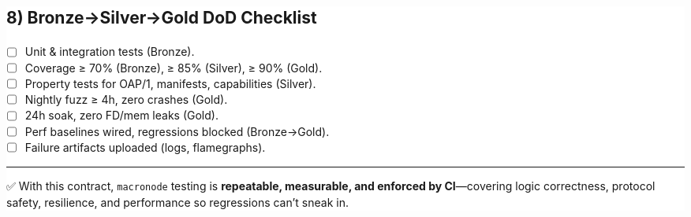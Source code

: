 
## 8) Bronze→Silver→Gold DoD Checklist

* [ ] Unit & integration tests (Bronze).
* [ ] Coverage ≥ 70% (Bronze), ≥ 85% (Silver), ≥ 90% (Gold).
* [ ] Property tests for OAP/1, manifests, capabilities (Silver).
* [ ] Nightly fuzz ≥ 4h, zero crashes (Gold).
* [ ] 24h soak, zero FD/mem leaks (Gold).
* [ ] Perf baselines wired, regressions blocked (Bronze→Gold).
* [ ] Failure artifacts uploaded (logs, flamegraphs).

---

✅ With this contract, `macronode` testing is **repeatable, measurable, and enforced by CI**—covering logic correctness, protocol safety, resilience, and performance so regressions can’t sneak in.
